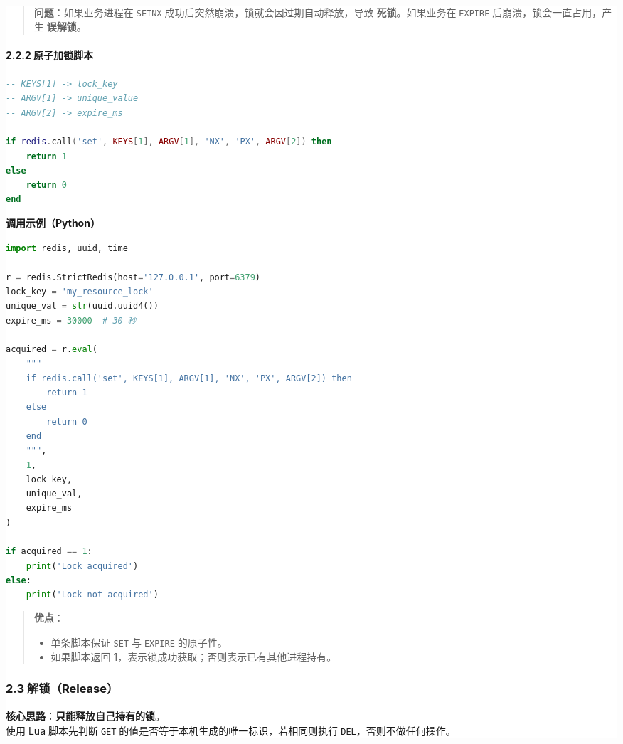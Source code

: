 > **问题**：如果业务进程在 `SETNX` 成功后突然崩溃，锁就会因过期自动释放，导致 **死锁**。如果业务在 `EXPIRE` 后崩溃，锁会一直占用，产生 **误解锁**。

#### 2.2.2 原子加锁脚本

```lua
-- KEYS[1] -> lock_key
-- ARGV[1] -> unique_value
-- ARGV[2] -> expire_ms

if redis.call('set', KEYS[1], ARGV[1], 'NX', 'PX', ARGV[2]) then
    return 1
else
    return 0
end
```

**调用示例（Python）**

```python
import redis, uuid, time

r = redis.StrictRedis(host='127.0.0.1', port=6379)
lock_key = 'my_resource_lock'
unique_val = str(uuid.uuid4())
expire_ms = 30000  # 30 秒

acquired = r.eval(
    """
    if redis.call('set', KEYS[1], ARGV[1], 'NX', 'PX', ARGV[2]) then
        return 1
    else
        return 0
    end
    """,
    1,
    lock_key,
    unique_val,
    expire_ms
)

if acquired == 1:
    print('Lock acquired')
else:
    print('Lock not acquired')
```

> **优点**：  
> - 单条脚本保证 `SET` 与 `EXPIRE` 的原子性。  
> - 如果脚本返回 1，表示锁成功获取；否则表示已有其他进程持有。  

### 2.3 解锁（Release）

**核心思路**：**只能释放自己持有的锁**。  
使用 Lua 脚本先判断 `GET` 的值是否等于本机生成的唯一标识，若相同则执行 `DEL`，否则不做任何操作。
